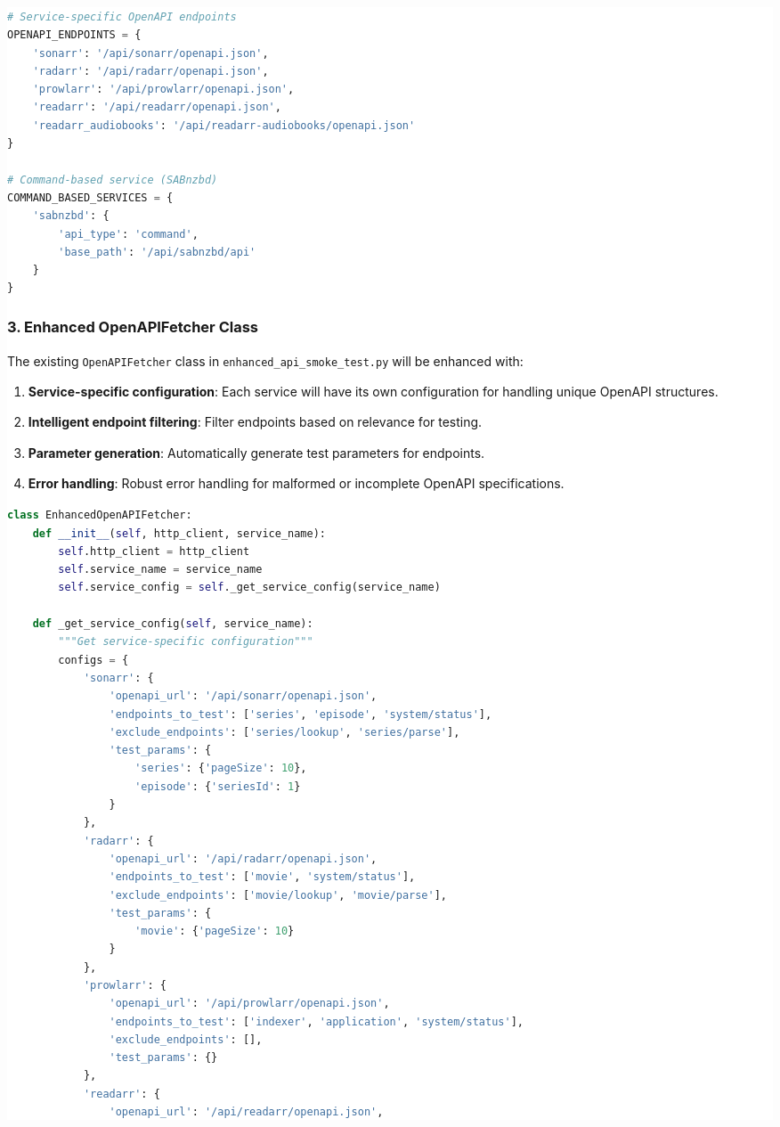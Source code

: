 ```python
# Service-specific OpenAPI endpoints
OPENAPI_ENDPOINTS = {
    'sonarr': '/api/sonarr/openapi.json',
    'radarr': '/api/radarr/openapi.json',
    'prowlarr': '/api/prowlarr/openapi.json',
    'readarr': '/api/readarr/openapi.json',
    'readarr_audiobooks': '/api/readarr-audiobooks/openapi.json'
}

# Command-based service (SABnzbd)
COMMAND_BASED_SERVICES = {
    'sabnzbd': {
        'api_type': 'command',
        'base_path': '/api/sabnzbd/api'
    }
}
```

### 3. Enhanced OpenAPIFetcher Class

The existing `OpenAPIFetcher` class in `enhanced_api_smoke_test.py` will be enhanced with:

1. **Service-specific configuration**: Each service will have its own configuration for handling unique OpenAPI structures.

2. **Intelligent endpoint filtering**: Filter endpoints based on relevance for testing.

3. **Parameter generation**: Automatically generate test parameters for endpoints.

4. **Error handling**: Robust error handling for malformed or incomplete OpenAPI specifications.

```python
class EnhancedOpenAPIFetcher:
    def __init__(self, http_client, service_name):
        self.http_client = http_client
        self.service_name = service_name
        self.service_config = self._get_service_config(service_name)
    
    def _get_service_config(self, service_name):
        """Get service-specific configuration"""
        configs = {
            'sonarr': {
                'openapi_url': '/api/sonarr/openapi.json',
                'endpoints_to_test': ['series', 'episode', 'system/status'],
                'exclude_endpoints': ['series/lookup', 'series/parse'],
                'test_params': {
                    'series': {'pageSize': 10},
                    'episode': {'seriesId': 1}
                }
            },
            'radarr': {
                'openapi_url': '/api/radarr/openapi.json',
                'endpoints_to_test': ['movie', 'system/status'],
                'exclude_endpoints': ['movie/lookup', 'movie/parse'],
                'test_params': {
                    'movie': {'pageSize': 10}
                }
            },
            'prowlarr': {
                'openapi_url': '/api/prowlarr/openapi.json',
                'endpoints_to_test': ['indexer', 'application', 'system/status'],
                'exclude_endpoints': [],
                'test_params': {}
            },
            'readarr': {
                'openapi_url': '/api/readarr/openapi.json',
```